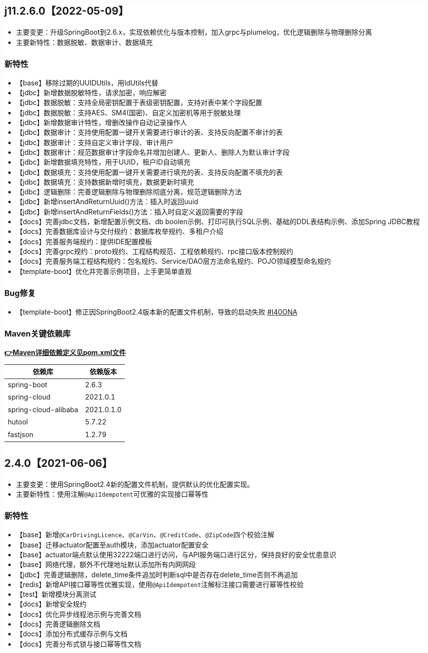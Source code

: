 ## j11.2.6.0【2022-05-09】
- 主要变更：升级SpringBoot到2.6.x，实现依赖优化与版本控制，加入grpc与plumelog，优化逻辑删除与物理删除分离
- 主要新特性：数据脱敏、数据审计、数据填充

### 新特性
- 【base】移除过期的UUIDUtils，用IdUtils代替
- 【jdbc】新增数据脱敏特性，请求加密，响应解密
- 【jdbc】数据脱敏：支持全局密钥配置于表级密钥配置，支持对表中某个字段配置
- 【jdbc】数据脱敏：支持AES、SM4(国密)、自定义加密机等用于脱敏处理
- 【jdbc】新增数据审计特性，增删改操作自动记录操作人
- 【jdbc】数据审计：支持使用配置一键开关需要进行审计的表、支持反向配置不审计的表
- 【jdbc】数据审计：支持自定义审计字段、审计用户
- 【jdbc】数据审计：规范数据审计字段命名并增加创建人、更新人、删除人为默认审计字段
- 【jdbc】新增数据填充特性，用于UUID，租户ID自动填充
- 【jdbc】数据填充：支持使用配置一键开关需要进行填充的表、支持反向配置不填充的表
- 【jdbc】数据填充：支持数据新增时填充，数据更新时填充
- 【jdbc】逻辑删除：完善逻辑删除与物理删除彻底分离，规范逻辑删除方法
- 【jdbc】新增insertAndReturnUuid()方法：插入时返回uuid
- 【jdbc】新增insertAndReturnFields()方法：插入时自定义返回需要的字段
- 【docs】完善jdbc文档，新增配置示例文档、db boolen示例、打印可执行SQL示例、基础的DDL表结构示例、添加Spring JDBC教程
- 【docs】完善数据库设计与交付规约：数据库枚举规约、多租户介绍
- 【docs】完善服务端规约：提供IDE配置模板
- 【docs】完善grpc规约：proto规约、工程结构规范、工程依赖规约、rpc接口版本控制规约
- 【docs】完善服务端工程结构规约：包名规约、Service/DAO层方法命名规约、POJO领域模型命名规约
- 【template-boot】优化并完善示例项目，上手更简单直观

### Bug修复
- 【template-boot】修正因SpringBoot2.4版本新的配置文件机制，导致的启动失败 [#I40ONA](https://gitee.com/yl-yue/yue-library/issues/I40ONA)

### Maven关键依赖库
[**👉Maven详细依赖定义见pom.xml文件**](https://gitee.com/yl-yue/yue-library/blob/j11.2.6.0/pom.xml)

|依赖库					|依赖版本	|
|--						|--			|
|spring-boot			|2.6.3		|
|spring-cloud			|2021.0.1	|
|spring-cloud-alibaba	|2021.0.1.0	|
|hutool					|5.7.22		|
|fastjson				|1.2.79		|

## 2.4.0【2021-06-06】
- 主要变更：使用SpringBoot2.4新的配置文件机制，提供默认的优化配置实现。
- 主要新特性：使用注解`@ApiIdempotent`可优雅的实现接口幂等性

### 新特性
- 【base】新增`@CarDrivingLicence`、`@CarVin`、`@CreditCode`、`@ZipCode`四个校验注解
- 【base】迁移actuator配置至auth模块，添加actuator配置安全
- 【base】actuator端点默认使用32222端口进行访问，与API服务端口进行区分，保持良好的安全忧患意识
- 【base】网络代理，额外不代理地址默认添加所有内网网段
- 【jdbc】完善逻辑删除，delete_time条件追加时判断sql中是否存在delete_time否则不再追加
- 【redis】新增API接口幂等性优雅实现，使用`@ApiIdempotent`注解标注接口需要进行幂等性校验
- 【test】新增模块分离测试
- 【docs】新增安全规约
- 【docs】优化异步线程池示例与完善文档
- 【docs】完善逻辑删除文档
- 【docs】添加分布式缓存示例与文档
- 【docs】完善分布式锁与接口幂等性文档